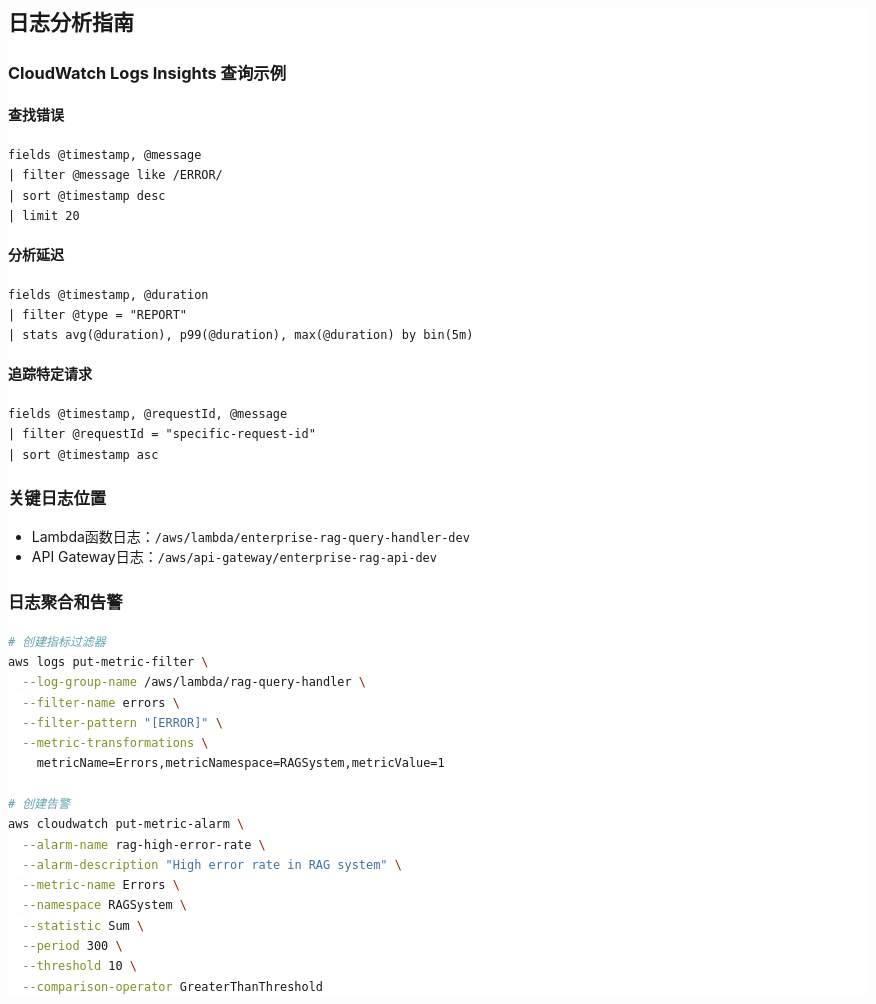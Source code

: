 ## 日志分析指南

### CloudWatch Logs Insights 查询示例

#### 查找错误
```
fields @timestamp, @message
| filter @message like /ERROR/
| sort @timestamp desc
| limit 20
```

#### 分析延迟
```
fields @timestamp, @duration
| filter @type = "REPORT"
| stats avg(@duration), p99(@duration), max(@duration) by bin(5m)
```

#### 追踪特定请求
```
fields @timestamp, @requestId, @message
| filter @requestId = "specific-request-id"
| sort @timestamp asc
```

### 关键日志位置
- Lambda函数日志：`/aws/lambda/enterprise-rag-query-handler-dev`
- API Gateway日志：`/aws/api-gateway/enterprise-rag-api-dev`

### 日志聚合和告警

```bash
# 创建指标过滤器
aws logs put-metric-filter \
  --log-group-name /aws/lambda/rag-query-handler \
  --filter-name errors \
  --filter-pattern "[ERROR]" \
  --metric-transformations \
    metricName=Errors,metricNamespace=RAGSystem,metricValue=1

# 创建告警
aws cloudwatch put-metric-alarm \
  --alarm-name rag-high-error-rate \
  --alarm-description "High error rate in RAG system" \
  --metric-name Errors \
  --namespace RAGSystem \
  --statistic Sum \
  --period 300 \
  --threshold 10 \
  --comparison-operator GreaterThanThreshold
```
